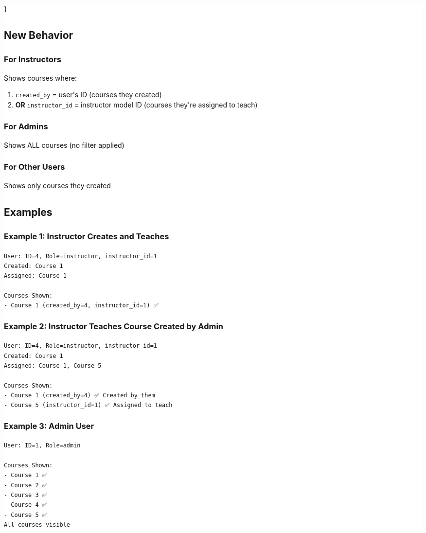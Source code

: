 ```php
}
```

## New Behavior

### For Instructors
Shows courses where:
1. `created_by` = user's ID (courses they created)
2. **OR** `instructor_id` = instructor model ID (courses they're assigned to teach)

### For Admins
Shows ALL courses (no filter applied)

### For Other Users
Shows only courses they created

## Examples

### Example 1: Instructor Creates and Teaches
```
User: ID=4, Role=instructor, instructor_id=1
Created: Course 1
Assigned: Course 1

Courses Shown:
- Course 1 (created_by=4, instructor_id=1) ✅
```

### Example 2: Instructor Teaches Course Created by Admin
```
User: ID=4, Role=instructor, instructor_id=1
Created: Course 1
Assigned: Course 1, Course 5

Courses Shown:
- Course 1 (created_by=4) ✅ Created by them
- Course 5 (instructor_id=1) ✅ Assigned to teach
```

### Example 3: Admin User
```
User: ID=1, Role=admin

Courses Shown:
- Course 1 ✅
- Course 2 ✅
- Course 3 ✅
- Course 4 ✅
- Course 5 ✅
All courses visible
```
